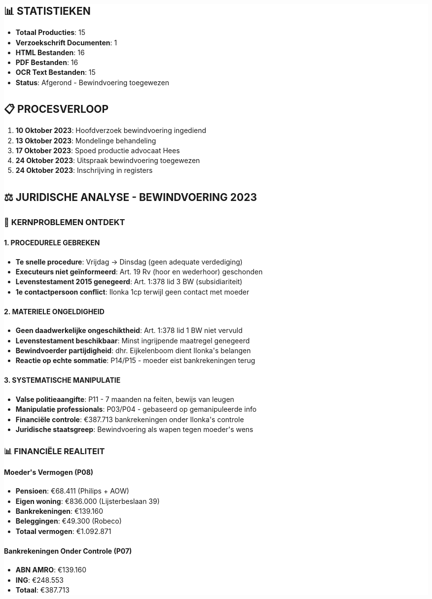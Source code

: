 ## 📊 STATISTIEKEN
- **Totaal Producties**: 15
- **Verzoekschrift Documenten**: 1
- **HTML Bestanden**: 16
- **PDF Bestanden**: 16
- **OCR Text Bestanden**: 15
- **Status**: Afgerond - Bewindvoering toegewezen

## 📋 PROCESVERLOOP
1. **10 Oktober 2023**: Hoofdverzoek bewindvoering ingediend
2. **13 Oktober 2023**: Mondelinge behandeling
3. **17 Oktober 2023**: Spoed productie advocaat Hees
4. **24 Oktober 2023**: Uitspraak bewindvoering toegewezen
5. **24 Oktober 2023**: Inschrijving in registers

## ⚖️ JURIDISCHE ANALYSE - BEWINDVOERING 2023

### 🎯 **KERNPROBLEMEN ONTDEKT**

#### **1. PROCEDURELE GEBREKEN**
- **Te snelle procedure**: Vrijdag → Dinsdag (geen adequate verdediging)
- **Executeurs niet geïnformeerd**: Art. 19 Rv (hoor en wederhoor) geschonden
- **Levenstestament 2015 genegeerd**: Art. 1:378 lid 3 BW (subsidiariteit)
- **1e contactpersoon conflict**: Ilonka 1cp terwijl geen contact met moeder

#### **2. MATERIELE ONGELDIGHEID**
- **Geen daadwerkelijke ongeschiktheid**: Art. 1:378 lid 1 BW niet vervuld
- **Levenstestament beschikbaar**: Minst ingrijpende maatregel genegeerd
- **Bewindvoerder partijdigheid**: dhr. Eijkelenboom dient Ilonka's belangen
- **Reactie op echte sommatie**: P14/P15 - moeder eist bankrekeningen terug

#### **3. SYSTEMATISCHE MANIPULATIE**
- **Valse politieaangifte**: P11 - 7 maanden na feiten, bewijs van leugen
- **Manipulatie professionals**: P03/P04 - gebaseerd op gemanipuleerde info
- **Financiële controle**: €387.713 bankrekeningen onder Ilonka's controle
- **Juridische staatsgreep**: Bewindvoering als wapen tegen moeder's wens

### 📊 **FINANCIËLE REALITEIT**

#### **Moeder's Vermogen (P08)**
- **Pensioen**: €68.411 (Philips + AOW)
- **Eigen woning**: €836.000 (Lijsterbeslaan 39)
- **Bankrekeningen**: €139.160
- **Beleggingen**: €49.300 (Robeco)
- **Totaal vermogen**: €1.092.871

#### **Bankrekeningen Onder Controle (P07)**
- **ABN AMRO**: €139.160
- **ING**: €248.553
- **Totaal**: €387.713
